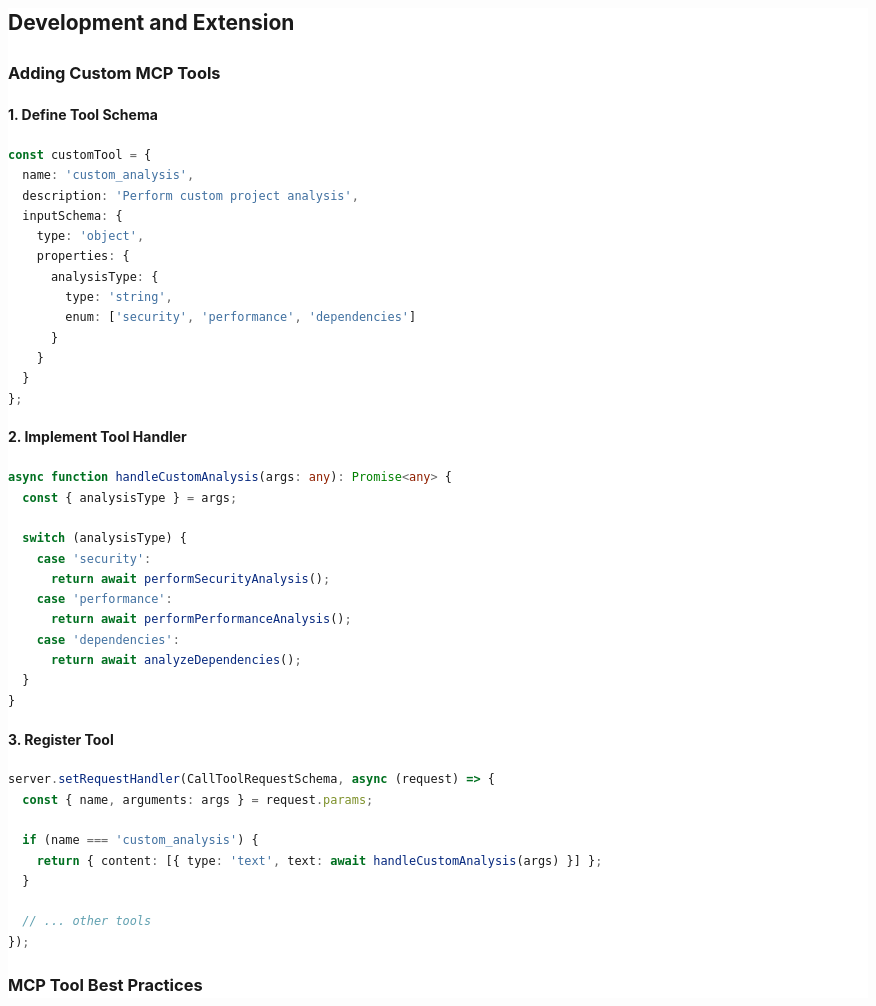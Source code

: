 
## Development and Extension

### Adding Custom MCP Tools

#### 1. Define Tool Schema
```typescript
const customTool = {
  name: 'custom_analysis',
  description: 'Perform custom project analysis',
  inputSchema: {
    type: 'object',
    properties: {
      analysisType: {
        type: 'string',
        enum: ['security', 'performance', 'dependencies']
      }
    }
  }
};
```

#### 2. Implement Tool Handler
```typescript
async function handleCustomAnalysis(args: any): Promise<any> {
  const { analysisType } = args;
  
  switch (analysisType) {
    case 'security':
      return await performSecurityAnalysis();
    case 'performance':
      return await performPerformanceAnalysis();
    case 'dependencies':
      return await analyzeDependencies();
  }
}
```

#### 3. Register Tool
```typescript
server.setRequestHandler(CallToolRequestSchema, async (request) => {
  const { name, arguments: args } = request.params;
  
  if (name === 'custom_analysis') {
    return { content: [{ type: 'text', text: await handleCustomAnalysis(args) }] };
  }
  
  // ... other tools
});
```

### MCP Tool Best Practices

